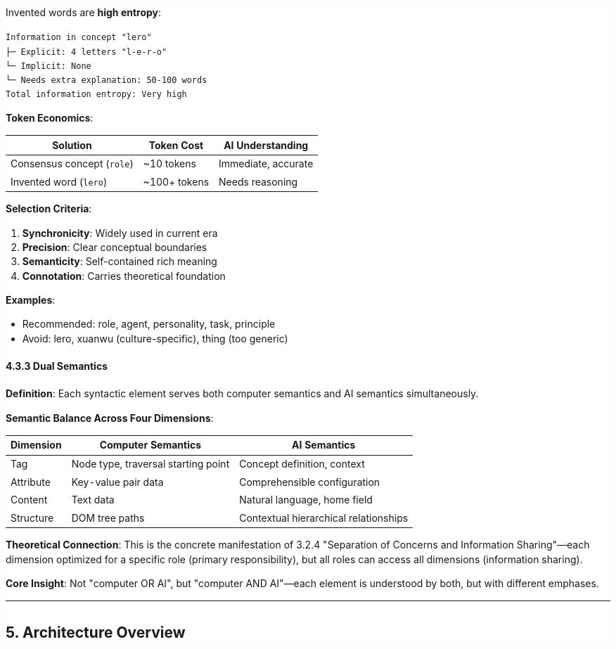 Invented words are **high entropy**:

```
Information in concept "lero"
├─ Explicit: 4 letters "l-e-r-o"
└─ Implicit: None
└─ Needs extra explanation: 50-100 words
Total information entropy: Very high
```

**Token Economics**:

| Solution | Token Cost | AI Understanding |
|----------|-----------|-----------------|
| Consensus concept (`role`) | ~10 tokens | Immediate, accurate |
| Invented word (`lero`) | ~100+ tokens | Needs reasoning |

**Selection Criteria**:

1. **Synchronicity**: Widely used in current era
2. **Precision**: Clear conceptual boundaries
3. **Semanticity**: Self-contained rich meaning
4. **Connotation**: Carries theoretical foundation

**Examples**:

- Recommended: role, agent, personality, task, principle
- Avoid: lero, xuanwu (culture-specific), thing (too generic)

#### 4.3.3 Dual Semantics

**Definition**: Each syntactic element serves both computer semantics and AI semantics simultaneously.

**Semantic Balance Across Four Dimensions**:

| Dimension | Computer Semantics | AI Semantics |
|-----------|-------------------|--------------|
| Tag | Node type, traversal starting point | Concept definition, context |
| Attribute | Key-value pair data | Comprehensible configuration |
| Content | Text data | Natural language, home field |
| Structure | DOM tree paths | Contextual hierarchical relationships |

**Theoretical Connection**: This is the concrete manifestation of 3.2.4 "Separation of Concerns and Information Sharing"—each dimension optimized for a specific role (primary responsibility), but all roles can access all dimensions (information sharing).

**Core Insight**: Not "computer OR AI", but "computer AND AI"—each element is understood by both, but with different emphases.

---

## 5. Architecture Overview
